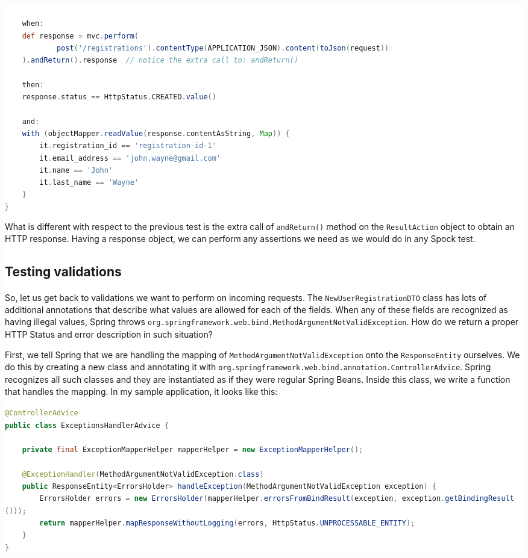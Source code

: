 ```groovy

    when:
    def response = mvc.perform(
            post('/registrations').contentType(APPLICATION_JSON).content(toJson(request))
    ).andReturn().response  // notice the extra call to: andReturn()

    then:
    response.status == HttpStatus.CREATED.value()

    and:
    with (objectMapper.readValue(response.contentAsString, Map)) {
        it.registration_id == 'registration-id-1'
        it.email_address == 'john.wayne@gmail.com'
        it.name == 'John'
        it.last_name == 'Wayne'
    }
}
```

What is different with respect to the previous test is the extra call of `andReturn()` method on the `ResultAction` object
to obtain an HTTP response. Having a response object, we can perform any assertions we need as we would do in any Spock test.

## Testing validations

So, let us get back to validations we want to perform on incoming requests. The `NewUserRegistrationDTO` class has lots of
additional annotations that describe what values are allowed for each of the fields. When any of these fields are
recognized as having illegal values, Spring throws `org.springframework.web.bind.MethodArgumentNotValidException`.
How do we return a proper HTTP Status and error description in such situation?

First, we tell Spring that we are handling the mapping of `MethodArgumentNotValidException` onto the
`ResponseEntity` ourselves. We do this by creating a new class and annotating it with
`org.springframework.web.bind.annotation.ControllerAdvice`. Spring recognizes all such classes and they are
instantiated as if they were regular Spring Beans. Inside this class, we write a function that handles the
mapping. In my sample application, it looks like this:

```java
@ControllerAdvice
public class ExceptionsHandlerAdvice {

    private final ExceptionMapperHelper mapperHelper = new ExceptionMapperHelper();

    @ExceptionHandler(MethodArgumentNotValidException.class)
    public ResponseEntity<ErrorsHolder> handleException(MethodArgumentNotValidException exception) {
        ErrorsHolder errors = new ErrorsHolder(mapperHelper.errorsFromBindResult(exception, exception.getBindingResult()));
        return mapperHelper.mapResponseWithoutLogging(errors, HttpStatus.UNPROCESSABLE_ENTITY);
    }
}
```

